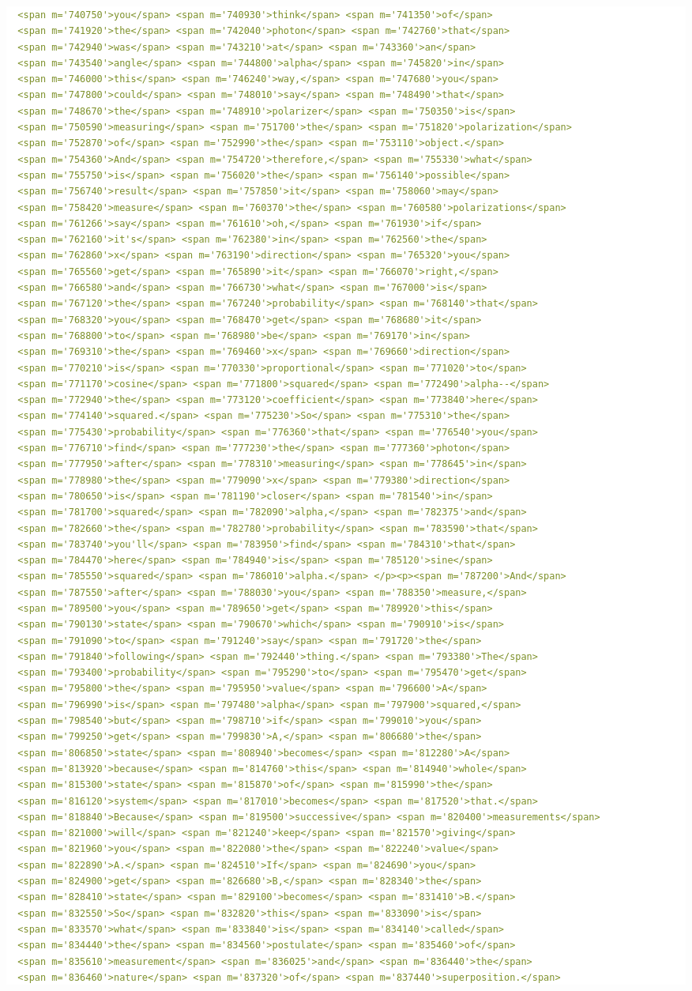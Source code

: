```yaml
  <span m='740750'>you</span> <span m='740930'>think</span> <span m='741350'>of</span>
  <span m='741920'>the</span> <span m='742040'>photon</span> <span m='742760'>that</span>
  <span m='742940'>was</span> <span m='743210'>at</span> <span m='743360'>an</span>
  <span m='743540'>angle</span> <span m='744800'>alpha</span> <span m='745820'>in</span>
  <span m='746000'>this</span> <span m='746240'>way,</span> <span m='747680'>you</span>
  <span m='747800'>could</span> <span m='748010'>say</span> <span m='748490'>that</span>
  <span m='748670'>the</span> <span m='748910'>polarizer</span> <span m='750350'>is</span>
  <span m='750590'>measuring</span> <span m='751700'>the</span> <span m='751820'>polarization</span>
  <span m='752870'>of</span> <span m='752990'>the</span> <span m='753110'>object.</span>
  <span m='754360'>And</span> <span m='754720'>therefore,</span> <span m='755330'>what</span>
  <span m='755750'>is</span> <span m='756020'>the</span> <span m='756140'>possible</span>
  <span m='756740'>result</span> <span m='757850'>it</span> <span m='758060'>may</span>
  <span m='758420'>measure</span> <span m='760370'>the</span> <span m='760580'>polarizations</span>
  <span m='761266'>say</span> <span m='761610'>oh,</span> <span m='761930'>if</span>
  <span m='762160'>it's</span> <span m='762380'>in</span> <span m='762560'>the</span>
  <span m='762860'>x</span> <span m='763190'>direction</span> <span m='765320'>you</span>
  <span m='765560'>get</span> <span m='765890'>it</span> <span m='766070'>right,</span>
  <span m='766580'>and</span> <span m='766730'>what</span> <span m='767000'>is</span>
  <span m='767120'>the</span> <span m='767240'>probability</span> <span m='768140'>that</span>
  <span m='768320'>you</span> <span m='768470'>get</span> <span m='768680'>it</span>
  <span m='768800'>to</span> <span m='768980'>be</span> <span m='769170'>in</span>
  <span m='769310'>the</span> <span m='769460'>x</span> <span m='769660'>direction</span>
  <span m='770210'>is</span> <span m='770330'>proportional</span> <span m='771020'>to</span>
  <span m='771170'>cosine</span> <span m='771800'>squared</span> <span m='772490'>alpha--</span>
  <span m='772940'>the</span> <span m='773120'>coefficient</span> <span m='773840'>here</span>
  <span m='774140'>squared.</span> <span m='775230'>So</span> <span m='775310'>the</span>
  <span m='775430'>probability</span> <span m='776360'>that</span> <span m='776540'>you</span>
  <span m='776710'>find</span> <span m='777230'>the</span> <span m='777360'>photon</span>
  <span m='777950'>after</span> <span m='778310'>measuring</span> <span m='778645'>in</span>
  <span m='778980'>the</span> <span m='779090'>x</span> <span m='779380'>direction</span>
  <span m='780650'>is</span> <span m='781190'>closer</span> <span m='781540'>in</span>
  <span m='781700'>squared</span> <span m='782090'>alpha,</span> <span m='782375'>and</span>
  <span m='782660'>the</span> <span m='782780'>probability</span> <span m='783590'>that</span>
  <span m='783740'>you'll</span> <span m='783950'>find</span> <span m='784310'>that</span>
  <span m='784470'>here</span> <span m='784940'>is</span> <span m='785120'>sine</span>
  <span m='785550'>squared</span> <span m='786010'>alpha.</span> </p><p><span m='787200'>And</span>
  <span m='787550'>after</span> <span m='788030'>you</span> <span m='788350'>measure,</span>
  <span m='789500'>you</span> <span m='789650'>get</span> <span m='789920'>this</span>
  <span m='790130'>state</span> <span m='790670'>which</span> <span m='790910'>is</span>
  <span m='791090'>to</span> <span m='791240'>say</span> <span m='791720'>the</span>
  <span m='791840'>following</span> <span m='792440'>thing.</span> <span m='793380'>The</span>
  <span m='793400'>probability</span> <span m='795290'>to</span> <span m='795470'>get</span>
  <span m='795800'>the</span> <span m='795950'>value</span> <span m='796600'>A</span>
  <span m='796990'>is</span> <span m='797480'>alpha</span> <span m='797900'>squared,</span>
  <span m='798540'>but</span> <span m='798710'>if</span> <span m='799010'>you</span>
  <span m='799250'>get</span> <span m='799830'>A,</span> <span m='806680'>the</span>
  <span m='806850'>state</span> <span m='808940'>becomes</span> <span m='812280'>A</span>
  <span m='813920'>because</span> <span m='814760'>this</span> <span m='814940'>whole</span>
  <span m='815300'>state</span> <span m='815870'>of</span> <span m='815990'>the</span>
  <span m='816120'>system</span> <span m='817010'>becomes</span> <span m='817520'>that.</span>
  <span m='818840'>Because</span> <span m='819500'>successive</span> <span m='820400'>measurements</span>
  <span m='821000'>will</span> <span m='821240'>keep</span> <span m='821570'>giving</span>
  <span m='821960'>you</span> <span m='822080'>the</span> <span m='822240'>value</span>
  <span m='822890'>A.</span> <span m='824510'>If</span> <span m='824690'>you</span>
  <span m='824900'>get</span> <span m='826680'>B,</span> <span m='828340'>the</span>
  <span m='828410'>state</span> <span m='829100'>becomes</span> <span m='831410'>B.</span>
  <span m='832550'>So</span> <span m='832820'>this</span> <span m='833090'>is</span>
  <span m='833570'>what</span> <span m='833840'>is</span> <span m='834140'>called</span>
  <span m='834440'>the</span> <span m='834560'>postulate</span> <span m='835460'>of</span>
  <span m='835610'>measurement</span> <span m='836025'>and</span> <span m='836440'>the</span>
  <span m='836460'>nature</span> <span m='837320'>of</span> <span m='837440'>superposition.</span>
```